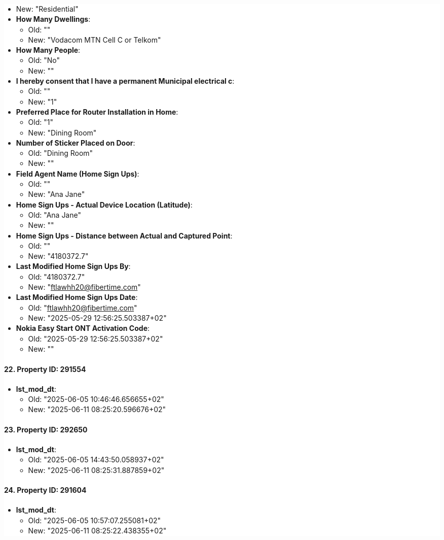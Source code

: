  - New: "Residential"
- **How Many Dwellings**:
  - Old: ""
  - New: "Vodacom MTN Cell C or Telkom"
- **How Many People**:
  - Old: "No"
  - New: ""
- **I hereby consent that I have a permanent Municipal electrical c**:
  - Old: ""
  - New: "1"
- **Preferred Place for Router Installation in Home**:
  - Old: "1"
  - New: "Dining Room"
- **Number of Sticker Placed on Door**:
  - Old: "Dining Room"
  - New: ""
- **Field Agent Name (Home Sign Ups)**:
  - Old: ""
  - New: "Ana Jane"
- **Home Sign Ups - Actual Device Location (Latitude)**:
  - Old: "Ana Jane"
  - New: ""
- **Home Sign Ups - Distance between Actual and Captured Point**:
  - Old: ""
  - New: "4180372.7"
- **Last Modified Home Sign Ups By**:
  - Old: "4180372.7"
  - New: "ftlawhh20@fibertime.com"
- **Last Modified Home Sign Ups Date**:
  - Old: "ftlawhh20@fibertime.com"
  - New: "2025-05-29 12:56:25.503387+02"
- **Nokia Easy Start ONT Activation Code**:
  - Old: "2025-05-29 12:56:25.503387+02"
  - New: ""

#### 22. Property ID: 291554

- **lst_mod_dt**:
  - Old: "2025-06-05 10:46:46.656655+02"
  - New: "2025-06-11 08:25:20.596676+02"

#### 23. Property ID: 292650

- **lst_mod_dt**:
  - Old: "2025-06-05 14:43:50.058937+02"
  - New: "2025-06-11 08:25:31.887859+02"

#### 24. Property ID: 291604

- **lst_mod_dt**:
  - Old: "2025-06-05 10:57:07.255081+02"
  - New: "2025-06-11 08:25:22.438355+02"
